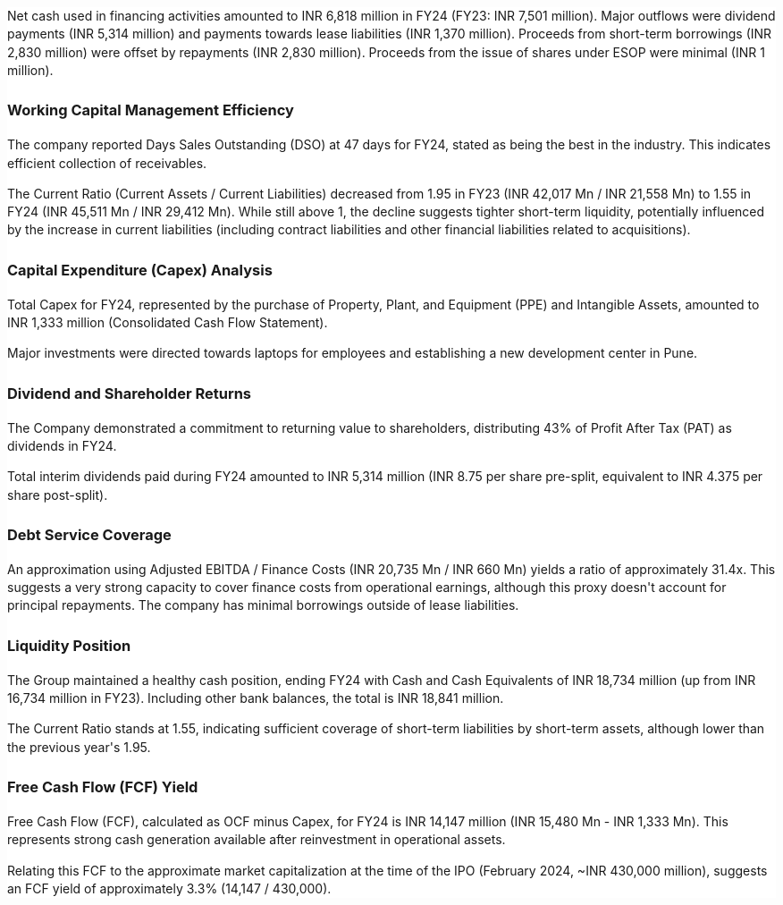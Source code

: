 Net cash used in financing activities amounted to INR 6,818 million in FY24 (FY23: INR 7,501 million). Major outflows were dividend payments (INR 5,314 million) and payments towards lease liabilities (INR 1,370 million). Proceeds from short-term borrowings (INR 2,830 million) were offset by repayments (INR 2,830 million). Proceeds from the issue of shares under ESOP were minimal (INR 1 million).

### Working Capital Management Efficiency

The company reported Days Sales Outstanding (DSO) at 47 days for FY24, stated as being the best in the industry. This indicates efficient collection of receivables.

The Current Ratio (Current Assets / Current Liabilities) decreased from 1.95 in FY23 (INR 42,017 Mn / INR 21,558 Mn) to 1.55 in FY24 (INR 45,511 Mn / INR 29,412 Mn). While still above 1, the decline suggests tighter short-term liquidity, potentially influenced by the increase in current liabilities (including contract liabilities and other financial liabilities related to acquisitions).

### Capital Expenditure (Capex) Analysis

Total Capex for FY24, represented by the purchase of Property, Plant, and Equipment (PPE) and Intangible Assets, amounted to INR 1,333 million (Consolidated Cash Flow Statement).

Major investments were directed towards laptops for employees and establishing a new development center in Pune.

### Dividend and Shareholder Returns

The Company demonstrated a commitment to returning value to shareholders, distributing 43% of Profit After Tax (PAT) as dividends in FY24.

Total interim dividends paid during FY24 amounted to INR 5,314 million (INR 8.75 per share pre-split, equivalent to INR 4.375 per share post-split).

### Debt Service Coverage

An approximation using Adjusted EBITDA / Finance Costs (INR 20,735 Mn / INR 660 Mn) yields a ratio of approximately 31.4x. This suggests a very strong capacity to cover finance costs from operational earnings, although this proxy doesn't account for principal repayments. The company has minimal borrowings outside of lease liabilities.

### Liquidity Position

The Group maintained a healthy cash position, ending FY24 with Cash and Cash Equivalents of INR 18,734 million (up from INR 16,734 million in FY23). Including other bank balances, the total is INR 18,841 million.

The Current Ratio stands at 1.55, indicating sufficient coverage of short-term liabilities by short-term assets, although lower than the previous year's 1.95.

### Free Cash Flow (FCF) Yield

Free Cash Flow (FCF), calculated as OCF minus Capex, for FY24 is INR 14,147 million (INR 15,480 Mn - INR 1,333 Mn). This represents strong cash generation available after reinvestment in operational assets.

Relating this FCF to the approximate market capitalization at the time of the IPO (February 2024, ~INR 430,000 million), suggests an FCF yield of approximately 3.3% (14,147 / 430,000).
